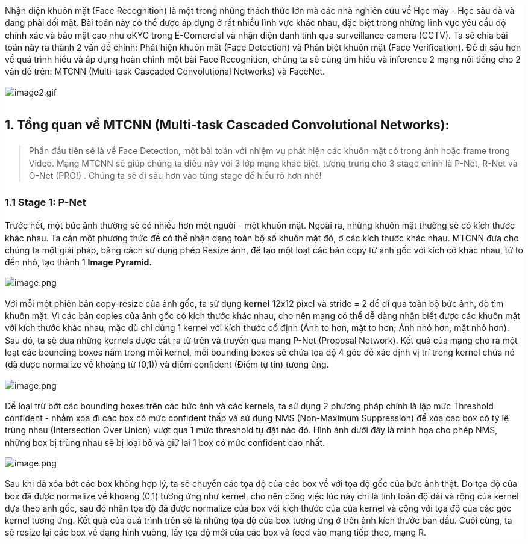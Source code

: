 Nhận diện khuôn mặt (Face Recognition) là một trong những thách thức lớn mà các nhà nghiên cứu về Học máy - Học sâu đã và đang phải đối mặt. Bài toán này có thể được áp dụng ở rất nhiều lĩnh vực khác nhau, đặc biệt trong những lĩnh vực yêu cầu độ chính xác và bảo mật cao như eKYC trong E-Comercial và nhận diện danh tính qua surveillance camera (CCTV). Ta sẽ chia bài toán này ra thành 2 vấn đề chính: Phát hiện khuôn măt (Face Detection) và Phân biệt khuôn mặt (Face Verification). Để đi sâu hơn về quá trình hiểu và áp dụng hoàn chỉnh một bài Face Recognition, chúng ta sẽ cùng tìm hiểu và inference 2 mạng nổi tiếng cho 2 vấn đề trên: MTCNN (Multi-task Cascaded Convolutional Networks) và FaceNet.

![image2.gif](https://media.giphy.com/media/pqjnWAZ0WGwMMHQFd5/giphy.gif)

## **1. Tổng quan về MTCNN (Multi-task Cascaded Convolutional Networks):**

> Phần đầu tiên sẽ là về Face Detection, một bài toán với nhiệm vụ phát hiện các khuôn mặt có trong ảnh hoặc frame trong Video. Mạng MTCNN sẽ giúp chúng ta điều này với 3 lớp mạng khác biệt, tượng trưng cho 3 stage chính là P-Net, R-Net và O-Net (PRO!) . Chúng ta sẽ đi sâu hơn vào từng stage để hiểu rõ hơn nhé!

### 1.1 Stage 1: P-Net


Trước hết, một bức ảnh thường sẽ có nhiều hơn một người - một khuôn mặt. Ngoài ra, những khuôn mặt thường sẽ có kích thước khác nhau. Ta cần một phương thức để có thể nhận dạng toàn bộ số khuôn mặt đó, ở các kích thước khác nhau. MTCNN đưa cho chúng ta một giải pháp, bằng cách sử dụng phép Resize ảnh, để tạo một loạt các bản copy từ ảnh gốc với kích cỡ khác nhau, từ to đến nhỏ, tạo thành 1 **Image Pyramid.** 

![image.png](https://images.viblo.asia/f6ff783f-e293-4d3f-bb85-24bc686654c2.png) 


Với mỗi một phiên bản copy-resize của ảnh gốc, ta sử dụng **kernel** 12x12 pixel và stride = 2 để đi qua toàn bộ bức ảnh, dò tìm khuôn mặt. Vì các bản copies của ảnh gốc có kích thước khác nhau, cho nên mạng có thể dễ dàng nhận biết được các khuôn mặt với kích thước khác nhau, mặc dù chỉ dùng 1 kernel với kích thước cố định (Ảnh to hơn, mặt to hơn; Ảnh nhỏ hơn, mặt nhỏ hơn). Sau đó, ta sẽ đưa những kernels được cắt ra từ trên và truyền qua mạng P-Net (Proposal Network). Kết quả của mạng cho ra một loạt các bounding boxes nằm trong mỗi kernel, mỗi bounding boxes sẽ chứa tọa độ 4 góc để xác định vị trí trong kernel chứa nó (đã được normalize về khoảng từ (0,1)) và điểm confident (Điểm tự tin) tương ứng. 



![image.png](https://images.viblo.asia/62f1c606-72b6-4415-8f25-3424f9309d75.png)


Để loại trừ bớt các bounding boxes trên các bức ảnh và các kernels, ta sử dụng 2 phương pháp chính là lập mức Threshold confident - nhằm xóa đi các box có mức confident thấp và sử dụng NMS (Non-Maximum Suppression) để xóa các box có tỷ lệ trùng nhau (Intersection Over Union) vượt qua 1 mức threshold tự đặt nào đó. Hình ảnh dưới đây là minh họa cho phép NMS, những box bị trùng nhau sẽ bị loại bỏ và giữ lại 1 box có mức confident cao nhất.


![image.png](https://images.viblo.asia/336c55ee-e4a4-416b-9f9e-8a757119e9e1.png)

Sau khi đã xóa bớt các box không hợp lý, ta sẽ chuyển các tọa độ của các box về với tọa độ gốc của bức ảnh thật. Do tọa độ của box đã được normalize về khoảng (0,1) tương ứng như kernel, cho nên công việc lúc này chỉ là tính toán độ dài và rộng của kernel dựa theo ảnh gốc, sau đó nhân tọa độ đã được normalize của box với kích thước của của kernel và cộng với tọa độ của các góc kernel tương ứng. Kết quả của quá trình trên sẽ là những tọa độ của box tương ứng ở trên ảnh kích thước ban đầu. Cuối cùng, ta sẽ resize lại các box về dạng hình vuông, lấy tọa độ mới của các box và feed vào mạng tiếp theo, mạng R.
